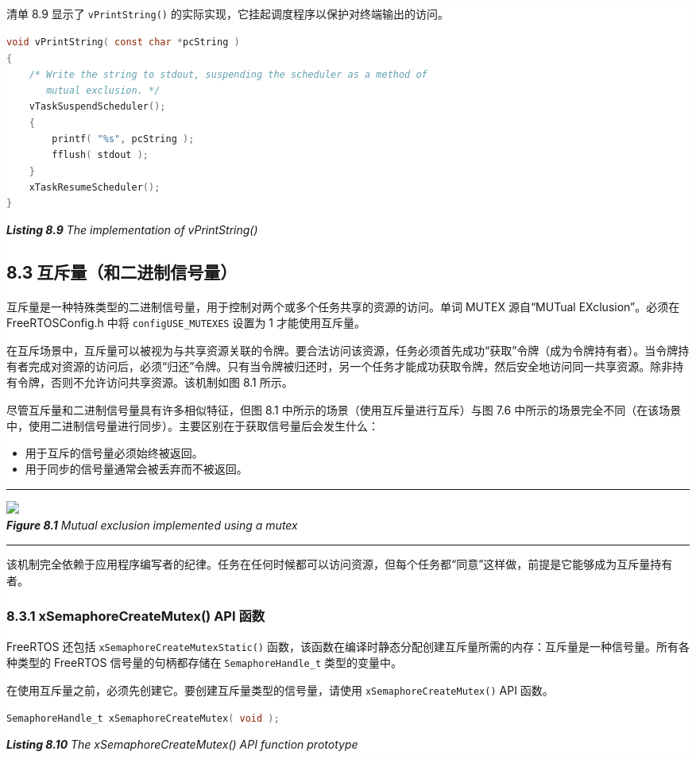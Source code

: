 清单 8.9 显示了 `vPrintString()` 的实际实现，它挂起调度程序以保护对终端输出的访问。


<a name="list8.9" title="Listing 8.9 The implementation of vPrintString()"></a>

```c
void vPrintString( const char *pcString )
{
    /* Write the string to stdout, suspending the scheduler as a method of 
       mutual exclusion. */
    vTaskSuspendScheduler();
    {
        printf( "%s", pcString );
        fflush( stdout );
    }
    xTaskResumeScheduler();
}
```
***Listing 8.9*** *The implementation of vPrintString()*


## 8.3 互斥量（和二进制信号量）

互斥量是一种特殊类型的二进制信号量，用于控制对两个或多个任务共享的资源的访问。单词
MUTEX 源自“MUTual EXclusion”。必须在 FreeRTOSConfig.h 中将 `configUSE_MUTEXES` 设置为 1 才能使用互斥量。

在互斥场景中，互斥量可以被视为与共享资源关联的令牌。要合法访问该资源，任务必须首先成功“获取”令牌（成为令牌持有者）。当令牌持有者完成对资源的访问后，必须“归还”令牌。只有当令牌被归还时，另一个任务才能成功获取令牌，然后安全地访问同一共享资源。除非持有令牌，否则不允许访问共享资源。该机制如图 8.1 所示。

尽管互斥量和二进制信号量具有许多相似特征，但图 8.1 中所示的场景（使用互斥量进行互斥）与图 7.6 中所示的场景完全不同（在该场景中，使用二进制信号量进行同步）。主要区别在于获取信号量后会发生什么：

- 用于互斥的信号量必须始终被返回。
- 用于同步的信号量通常会被丢弃而不被返回。


<a name="fig8.1" title="Figure 8.1 Mutual exclusion implemented using a mutex"></a>

* * *
![](../media/image63.png)   
***Figure 8.1*** *Mutual exclusion implemented using a mutex*
* * *

该机制完全依赖于应用程序编写者的纪律。任务在任何时候都可以访问资源，但每个任务都“同意”这样做，前提是它能够成为互斥量持有者。


### 8.3.1 xSemaphoreCreateMutex() API 函数

FreeRTOS 还包括 `xSemaphoreCreateMutexStatic()`
函数，该函数在编译时静态分配创建互斥量所需的内存：互斥量是一种信号量。所有各种类型的 FreeRTOS 信号量的句柄都存储在 `SemaphoreHandle_t` 类型的变量中。

在使用互斥量之前，必须先创建它。要创建互斥量类型的信号量，请使用 `xSemaphoreCreateMutex()` API 函数。


<a name="list8.10" title="Listing 8.10 The xSemaphoreCreateMutex() API function prototype"></a>

```c
SemaphoreHandle_t xSemaphoreCreateMutex( void );
```
***Listing 8.10*** *The xSemaphoreCreateMutex() API function prototype*
